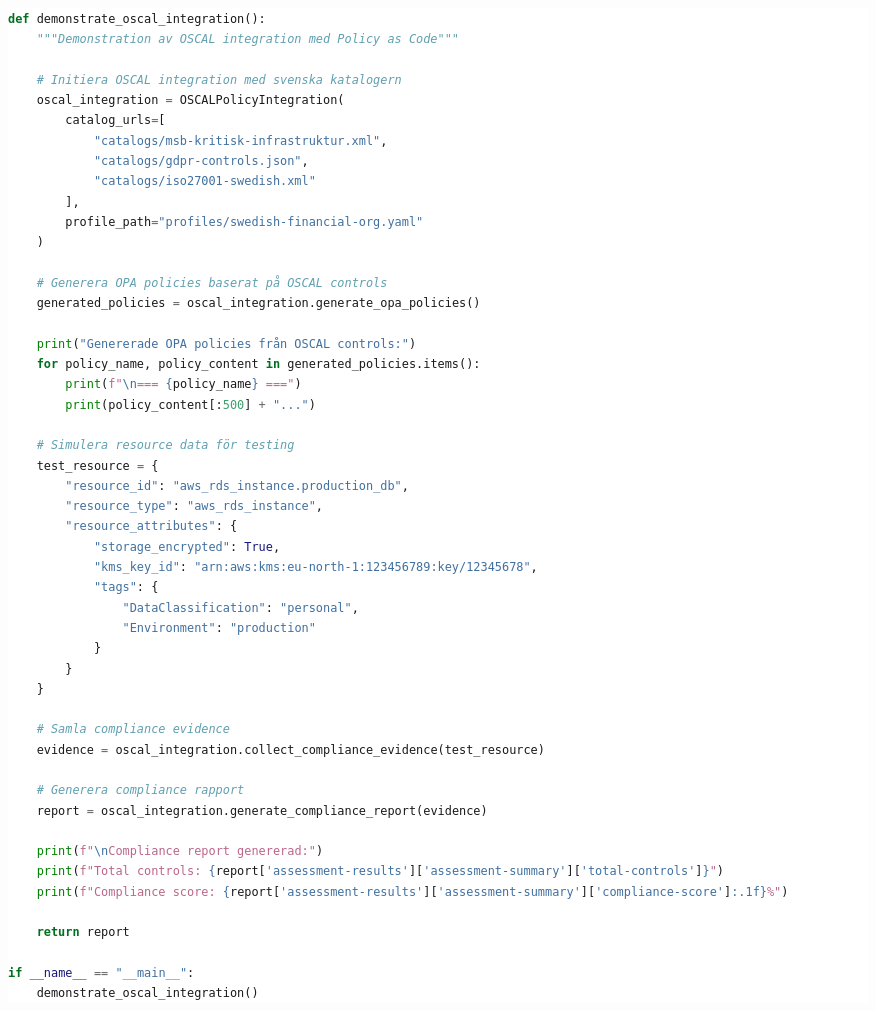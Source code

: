 ```python
def demonstrate_oscal_integration():
    """Demonstration av OSCAL integration med Policy as Code"""
    
    # Initiera OSCAL integration med svenska katalogern
    oscal_integration = OSCALPolicyIntegration(
        catalog_urls=[
            "catalogs/msb-kritisk-infrastruktur.xml",
            "catalogs/gdpr-controls.json",
            "catalogs/iso27001-swedish.xml"
        ],
        profile_path="profiles/swedish-financial-org.yaml"
    )
    
    # Generera OPA policies baserat på OSCAL controls
    generated_policies = oscal_integration.generate_opa_policies()
    
    print("Genererade OPA policies från OSCAL controls:")
    for policy_name, policy_content in generated_policies.items():
        print(f"\n=== {policy_name} ===")
        print(policy_content[:500] + "...")
    
    # Simulera resource data för testing
    test_resource = {
        "resource_id": "aws_rds_instance.production_db",
        "resource_type": "aws_rds_instance",
        "resource_attributes": {
            "storage_encrypted": True,
            "kms_key_id": "arn:aws:kms:eu-north-1:123456789:key/12345678",
            "tags": {
                "DataClassification": "personal",
                "Environment": "production"
            }
        }
    }
    
    # Samla compliance evidence
    evidence = oscal_integration.collect_compliance_evidence(test_resource)
    
    # Generera compliance rapport
    report = oscal_integration.generate_compliance_report(evidence)
    
    print(f"\nCompliance report genererad:")
    print(f"Total controls: {report['assessment-results']['assessment-summary']['total-controls']}")
    print(f"Compliance score: {report['assessment-results']['assessment-summary']['compliance-score']:.1f}%")
    
    return report

if __name__ == "__main__":
    demonstrate_oscal_integration()
```
